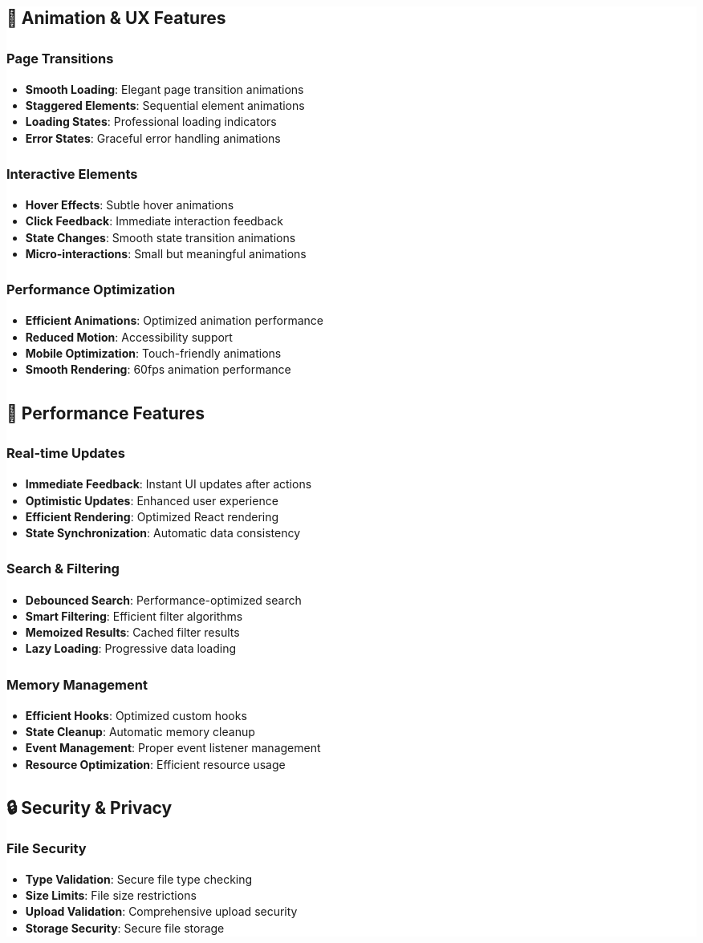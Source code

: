 ## 🎨 Animation & UX Features

### Page Transitions
- **Smooth Loading**: Elegant page transition animations
- **Staggered Elements**: Sequential element animations
- **Loading States**: Professional loading indicators
- **Error States**: Graceful error handling animations

### Interactive Elements
- **Hover Effects**: Subtle hover animations
- **Click Feedback**: Immediate interaction feedback
- **State Changes**: Smooth state transition animations
- **Micro-interactions**: Small but meaningful animations

### Performance Optimization
- **Efficient Animations**: Optimized animation performance
- **Reduced Motion**: Accessibility support
- **Mobile Optimization**: Touch-friendly animations
- **Smooth Rendering**: 60fps animation performance

## 🚀 Performance Features

### Real-time Updates
- **Immediate Feedback**: Instant UI updates after actions
- **Optimistic Updates**: Enhanced user experience
- **Efficient Rendering**: Optimized React rendering
- **State Synchronization**: Automatic data consistency

### Search & Filtering
- **Debounced Search**: Performance-optimized search
- **Smart Filtering**: Efficient filter algorithms
- **Memoized Results**: Cached filter results
- **Lazy Loading**: Progressive data loading

### Memory Management
- **Efficient Hooks**: Optimized custom hooks
- **State Cleanup**: Automatic memory cleanup
- **Event Management**: Proper event listener management
- **Resource Optimization**: Efficient resource usage

## 🔒 Security & Privacy

### File Security
- **Type Validation**: Secure file type checking
- **Size Limits**: File size restrictions
- **Upload Validation**: Comprehensive upload security
- **Storage Security**: Secure file storage
